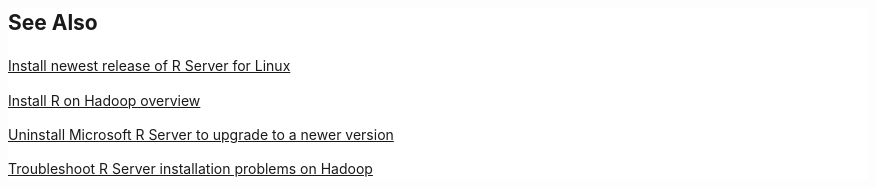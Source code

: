 ## <a name="see-also"></a>See Also

[Install newest release of R Server for Linux](r-server-install-linux-server.md)

[Install R on Hadoop overview](r-server-install-hadoop.md)

[Uninstall Microsoft R Server to upgrade to a newer version](r-server-install-uninstall-upgrade.md)

[Troubleshoot R Server installation problems on Hadoop](r-server-install-hadoop-troubleshoot.md)
